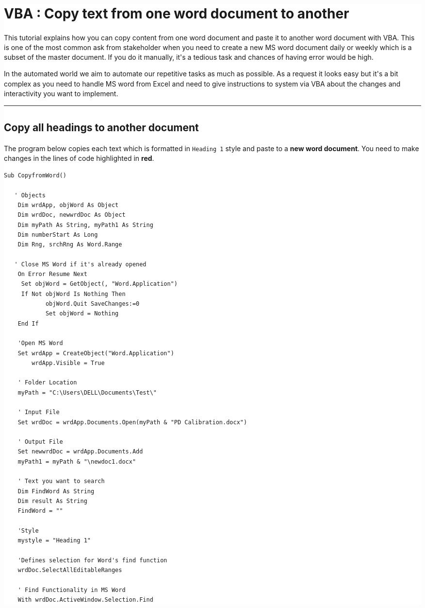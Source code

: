 # VBA : Copy text from one word document to another


This tutorial explains how you can copy content from one word document and paste it to another word document with VBA. This is one of the most common ask from stakeholder when you need to create a new MS word document daily or weekly which is a subset of the master document. If you do it manually, it's a tedious task and chances of having error would be high.

In the automated world we aim to automate our repetitive tasks as much as possible. As a request it looks easy but it's a bit complex as you need to handle MS word from Excel and need to give instructions to system via VBA about the changes and interactivity you want to implement.

___

## Copy all headings to another document

The program below copies each text which is formatted in `Heading 1` style and paste to a **new word document**. You need to make changes in the lines of code highlighted in **red**.

```vba
Sub CopyfromWord()
    
   ' Objects
    Dim wrdApp, objWord As Object
    Dim wrdDoc, newwrdDoc As Object
    Dim myPath As String, myPath1 As String
    Dim numberStart As Long
    Dim Rng, srchRng As Word.Range

   ' Close MS Word if it's already opened
    On Error Resume Next
     Set objWord = GetObject(, "Word.Application")
     If Not objWord Is Nothing Then
            objWord.Quit SaveChanges:=0
            Set objWord = Nothing
    End If
    
    'Open MS Word
    Set wrdApp = CreateObject("Word.Application")
        wrdApp.Visible = True
        
    ' Folder Location
    myPath = "C:\Users\DELL\Documents\Test\" 
    
    ' Input File
    Set wrdDoc = wrdApp.Documents.Open(myPath & "PD Calibration.docx")
    
    ' Output File
    Set newwrdDoc = wrdApp.Documents.Add
    myPath1 = myPath & "\newdoc1.docx"

    ' Text you want to search
    Dim FindWord As String
    Dim result As String
    FindWord = ""
    
    'Style
    mystyle = "Heading 1"
    
    'Defines selection for Word's find function
    wrdDoc.SelectAllEditableRanges
    
    ' Find Functionality in MS Word
    With wrdDoc.ActiveWindow.Selection.Find
```
